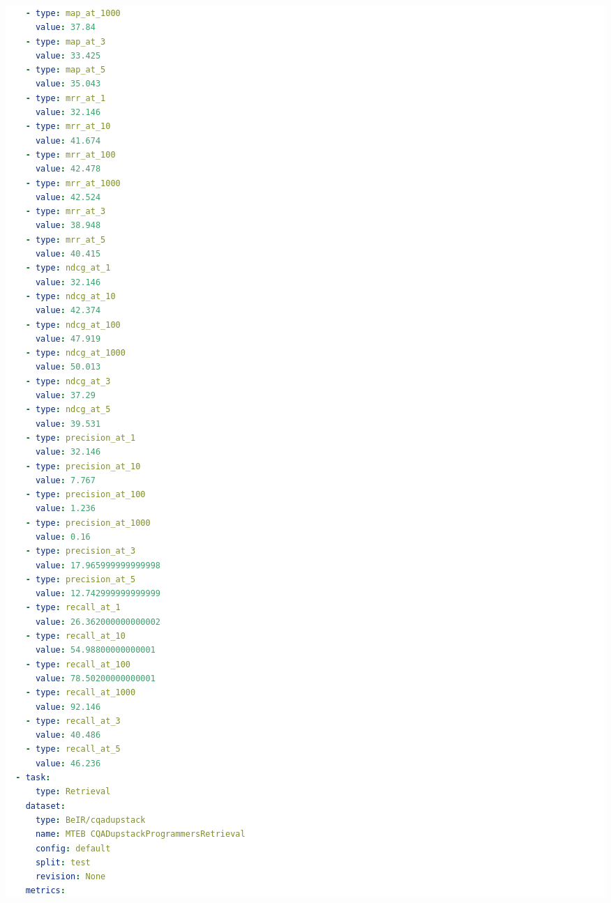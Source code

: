 ```yaml
    - type: map_at_1000
      value: 37.84
    - type: map_at_3
      value: 33.425
    - type: map_at_5
      value: 35.043
    - type: mrr_at_1
      value: 32.146
    - type: mrr_at_10
      value: 41.674
    - type: mrr_at_100
      value: 42.478
    - type: mrr_at_1000
      value: 42.524
    - type: mrr_at_3
      value: 38.948
    - type: mrr_at_5
      value: 40.415
    - type: ndcg_at_1
      value: 32.146
    - type: ndcg_at_10
      value: 42.374
    - type: ndcg_at_100
      value: 47.919
    - type: ndcg_at_1000
      value: 50.013
    - type: ndcg_at_3
      value: 37.29
    - type: ndcg_at_5
      value: 39.531
    - type: precision_at_1
      value: 32.146
    - type: precision_at_10
      value: 7.767
    - type: precision_at_100
      value: 1.236
    - type: precision_at_1000
      value: 0.16
    - type: precision_at_3
      value: 17.965999999999998
    - type: precision_at_5
      value: 12.742999999999999
    - type: recall_at_1
      value: 26.362000000000002
    - type: recall_at_10
      value: 54.98800000000001
    - type: recall_at_100
      value: 78.50200000000001
    - type: recall_at_1000
      value: 92.146
    - type: recall_at_3
      value: 40.486
    - type: recall_at_5
      value: 46.236
  - task:
      type: Retrieval
    dataset:
      type: BeIR/cqadupstack
      name: MTEB CQADupstackProgrammersRetrieval
      config: default
      split: test
      revision: None
    metrics:
```